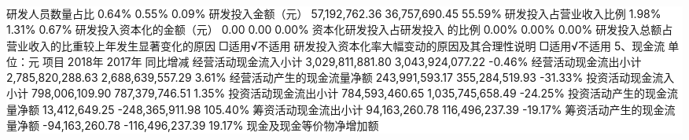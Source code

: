 研发人员数量占比
0.64%
0.55%
0.09%
研发投入金额（元）
57,192,762.36
36,757,690.45
55.59%
研发投入占营业收入比例
1.98%
1.31%
0.67%
研发投入资本化的金额（元）
0.00
0.00
0.00%
资本化研发投入占研发投入
的比例
0.00%
0.00%
0.00%
研发投入总额占营业收入的比重较上年发生显著变化的原因
□适用√不适用
研发投入资本化率大幅变动的原因及其合理性说明
□适用√不适用
5、现金流
单位：元
项目
2018年
2017年
同比增减
经营活动现金流入小计
3,029,811,881.80
3,043,924,077.22
-0.46%
经营活动现金流出小计
2,785,820,288.63
2,688,639,557.29
3.61%
经营活动产生的现金流量净额
243,991,593.17
355,284,519.93
-31.33%
投资活动现金流入小计
798,006,109.90
787,379,746.51
1.35%
投资活动现金流出小计
784,593,460.65
1,035,745,658.49
-24.25%
投资活动产生的现金流量净额
13,412,649.25
-248,365,911.98
105.40%
筹资活动现金流出小计
94,163,260.78
116,496,237.39
-19.17%
筹资活动产生的现金流量净额
-94,163,260.78
-116,496,237.39
19.17%
现金及现金等价物净增加额